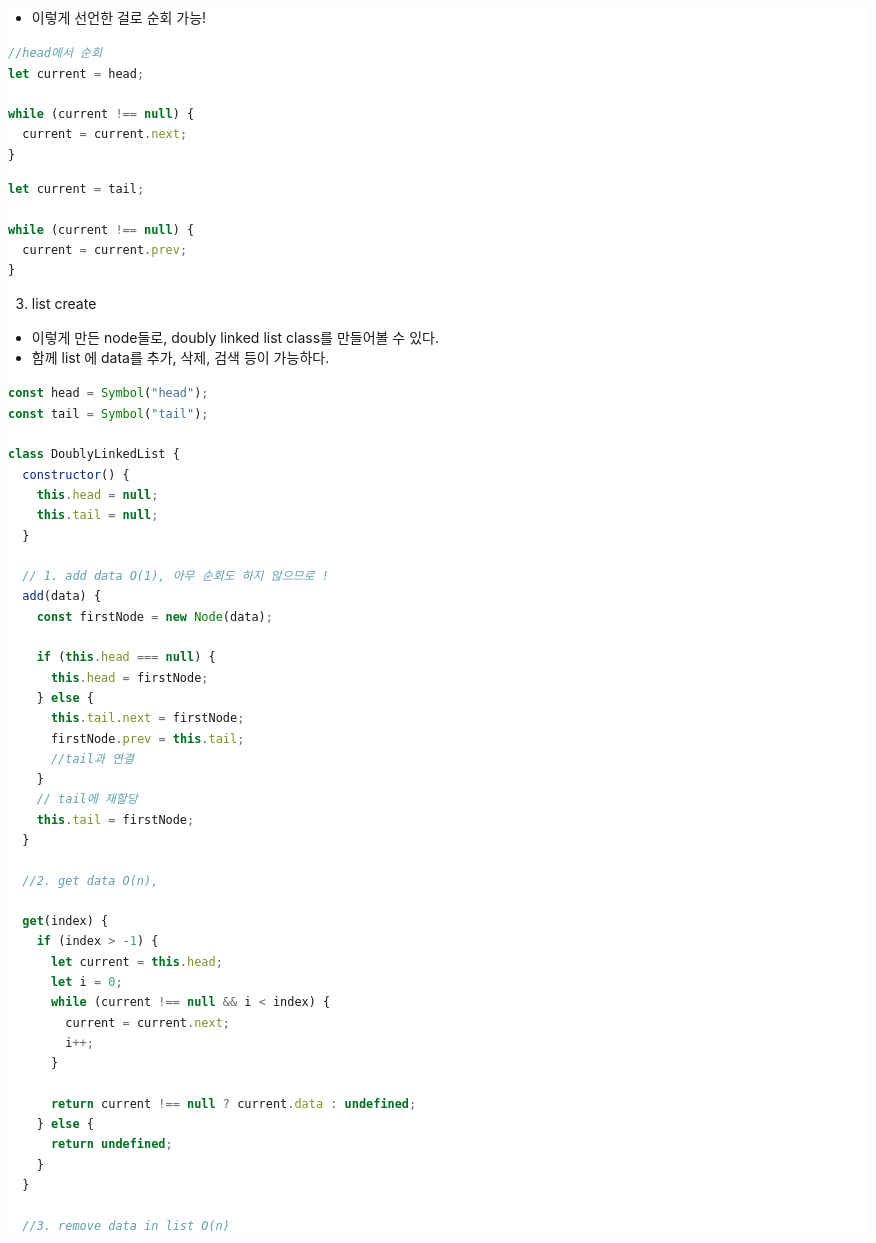 - 이렇게 선언한 걸로 순회 가능!

```javascript
//head에서 순회
let current = head;

while (current !== null) {
  current = current.next;
}
```

```javascript
let current = tail;

while (current !== null) {
  current = current.prev;
}
```

3. list create

- 이렇게 만든 node들로, doubly linked list class를 만들어볼 수 있다.
- 함께 list 에 data를 추가, 삭제, 검색 등이 가능하다.

```javascript
const head = Symbol("head");
const tail = Symbol("tail");

class DoublyLinkedList {
  constructor() {
    this.head = null;
    this.tail = null;
  }

  // 1. add data O(1), 아무 순회도 하지 않으므로 !
  add(data) {
    const firstNode = new Node(data);

    if (this.head === null) {
      this.head = firstNode;
    } else {
      this.tail.next = firstNode;
      firstNode.prev = this.tail;
      //tail과 연결
    }
    // tail에 재할당
    this.tail = firstNode;
  }

  //2. get data O(n),

  get(index) {
    if (index > -1) {
      let current = this.head;
      let i = 0;
      while (current !== null && i < index) {
        current = current.next;
        i++;
      }

      return current !== null ? current.data : undefined;
    } else {
      return undefined;
    }
  }

  //3. remove data in list O(n)
```